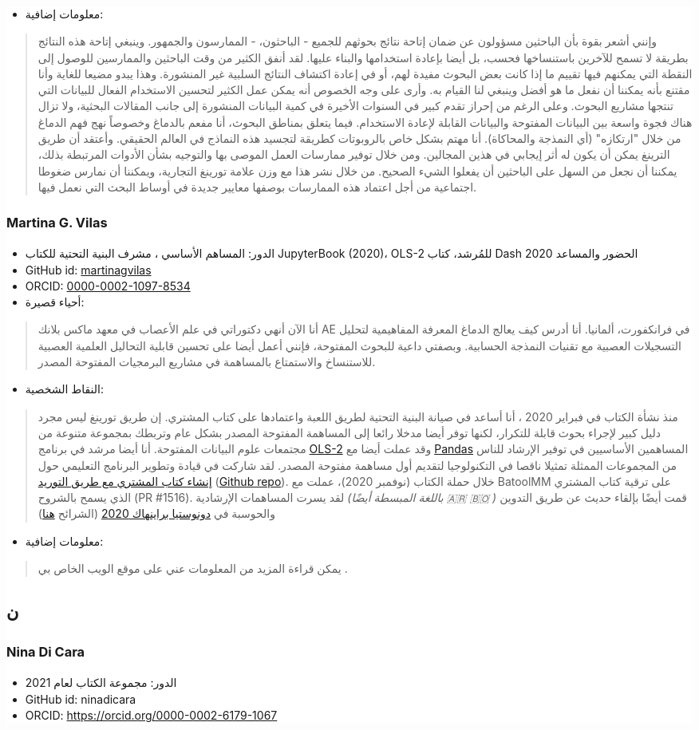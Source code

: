 * معلومات إضافية:
> وإنني أشعر بقوة بأن الباحثين مسؤولون عن ضمان إتاحة نتائج بحوثهم للجميع - الباحثون، - الممارسون والجمهور. وينبغي إتاحة هذه النتائج بطريقة لا تسمح للآخرين باستنساخها فحسب، بل أيضا بإعادة استخدامها والبناء عليها. لقد أنفق الكثير من وقت الباحثين والممارسين للوصول إلى النقطة التي يمكنهم فيها تقييم ما إذا كانت بعض البحوث مفيدة لهم، أو في إعادة اكتشاف النتائج السلبية غير المنشورة. وهذا يبدو مضيعا للغاية وأنا مقتنع بأنه يمكننا أن نفعل ما هو أفضل وينبغي لنا القيام به. وأرى على وجه الخصوص أنه يمكن عمل الكثير لتحسين الاستخدام الفعال للبيانات التي تنتجها مشاريع البحوث. وعلى الرغم من إحراز تقدم كبير في السنوات الأخيرة في كمية البيانات المنشورة إلى جانب المقالات البحثية، ولا تزال هناك فجوة واسعة بين البيانات المفتوحة والبيانات القابلة لإعادة الاستخدام. فيما يتعلق بمناطق البحوث، أنا مفعم بالدماغ وخصوصاً نهج فهم الدماغ من خلال "ارتكازه" (أي النمذجة والمحاكاة). أنا مهتم بشكل خاص بالروبوتات كطريقة لتجسيد هذه النماذج في العالم الحقيقي. وأعتقد أن طريق الترينغ يمكن أن يكون له أثر إيجابي في هذين المجالين. ومن خلال توفير ممارسات العمل الموصى بها والتوجيه بشأن الأدوات المرتبطة بذلك، يمكننا أن نجعل من السهل على الباحثين أن يفعلوا الشيء الصحيح. من خلال نشر هذا مع وزن علامة تورينغ التجارية، ويمكننا أن نمارس ضغوطا اجتماعية من أجل اعتماد هذه الممارسات بوصفها معايير جديدة في أوساط البحث التي نعمل فيها.


### Martina G. Vilas

* الدور: المساهم الأساسي ، مشرف البنية التحتية للكتاب JupyterBook (2020)، OLS-2 للمُرشد، كتاب Dash 2020 الحضور والمساعد
* GitHub id: [martinagvilas](http://github.com//martinagvilas)
* ORCID: [0000-0002-1097-8534](https://orcid.org/0000-0002-1097-8534)
* أحياء قصيرة:
> أنا الآن أنهي دكتوراتي في علم الأعصاب في معهد ماكس بلانك AE في فرانكفورت، ألمانيا. أنا أدرس كيف يعالج الدماغ المعرفة المفاهيمية لتحليل التسجيلات العصبية مع تقنيات النمذجة الحسابية. وبصفتي داعية للبحوث المفتوحة، فإنني أعمل أيضا على تحسين قابلية التحاليل العلمية العصبية للاستنساخ والاستمتاع بالمساهمة في مشاريع البرمجيات المفتوحة المصدر.

* النقاط الشخصية:
> منذ نشأة الكتاب في فبراير 2020 ، أنا أساعد في صيانة البنية التحتية لطريق اللعبة واعتمادها على كتاب المشتري. إن طريق تورينغ ليس مجرد دليل كبير لإجراء بحوث قابلة للتكرار، لكنها توفر أيضا مدخلا رائعا إلى المساهمة المفتوحة المصدر بشكل عام وتربطك بمجموعة متنوعة من مجتمعات علوم البيانات المفتوحة. أنا أيضا مرشد في برنامج [OLS-2](https://openlifesci.org/ols-2) وقد عملت أيضا مع [Pandas](https://pandas.pydata.org/) المساهمين الأساسيين في توفير الإرشاد للناس من المجموعات الممثلة تمثيلا ناقصا في التكنولوجيا لتقديم أول مساهمة مفتوحة المصدر. لقد شاركت في قيادة وتطوير البرنامج التعليمي حول [إنشاء كتاب المشتري مع طريق التوريد](https://cfp.jupytercon.com/2020/schedule/presentation/225/creating-a-jupyter-book-with-the-turing-way/) ([Github repo](https://github.com/martinagvilas/tutorial-jupyterbook-with-turing-way)). خلال حملة الكتاب (نوفمبر 2020)، عملت مع BatoolMM على ترقية كتاب المشتري الذي يسمح بالشروح (PR #1516). لقد يسرت المساهمات الإرشادية _(باللغة المبسطة أيضًا 🇦🇷 🇧🇴 )_ قمت أيضًا بإلقاء حديث عن طريق التدوين والحوسبة في [دونوستيا براينهاك 2020](https://brainhack-donostia.github.io/) (الشرائح [هنا](https://zenodo.org/record/4269795#.X7glTlNKitg))

* معلومات إضافية:
> يمكن قراءة المزيد من المعلومات عني على موقع الويب الخاص بي [](https://martinagvilas.github.io/).


## ن

### Nina Di Cara

* الدور: مجموعة الكتاب لعام 2021
* GitHub id: ninadicara
* ORCID: https://orcid.org/0000-0002-6179-1067
